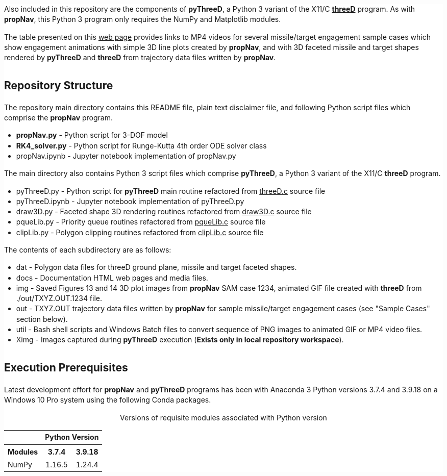 Also included in this repository are the components of **pyThreeD**, a Python 3 variant of the X11/C **[threeD](https://github.com/gedeschaines/threeD)** program. As with **propNav**, this Python 3 program only requires the NumPy and Matplotlib modules.

The table presented on this [web page](https://gedeschaines.github.io/propNav) provides links to MP4 videos for several missile/target engagement sample cases which show engagement animations with simple 3D line plots created by **propNav**, and with 3D faceted missile and target shapes rendered by **pyThreeD** and **threeD** from trajectory data files written by **propNav**.

## Repository Structure ##

The repository main directory contains this README file, plain text disclaimer file, and following Python script files which comprise the **propNav** program.

+ **propNav.py** - Python script for 3-DOF model
+ **RK4_solver.py** - Python script for Runge-Kutta 4th order ODE solver class
+ propNav.ipynb - Jupyter notebook implementation of propNav.py

The main directory also contains Python 3 script files which comprise **pyThreeD**, a Python 3 variant of the X11/C **threeD** program.

+ pyThreeD.py - Python script for **pyThreeD** main routine refactored from [threeD.c](https://github.com/gedeschaines/threeD/blob/master/src/threeD.c) source file
+ pyThreeD.ipynb - Jupyter notebook implementation of pyThreeD.py
+ draw3D.py - Faceted shape 3D rendering routines refactored from [draw3D.c](https://github.com/gedeschaines/threeD/blob/master/src/draw3D.c) source file
+ pqueLib.py - Priority queue routines refactored from [pqueLib.c](https://github.com/gedeschaines/threeD/blob/master/src/pqueLib.c) source file
+ clipLib.py - Polygon clipping routines refactored from [clipLib.c](https://github.com/gedeschaines/threeD/blob/master/src/clipLib.c) source file

The contents of each subdirectory are as follows:

+ dat - Polygon data files for threeD ground plane, missile and target faceted shapes.
+ docs - Documentation HTML web pages and media files.
+ img - Saved Figures 13 and 14 3D plot images from **propNav**  SAM case 1234, animated GIF file created with **threeD** from ./out/TXYZ.OUT.1234 file. 
+ out - TXYZ.OUT trajectory data files written by **propNav** for sample missile/target engagement cases (see "Sample Cases" section below).
+ util - Bash shell scripts and Windows Batch files to convert sequence of PNG images to animated GIF or MP4 video files.
+ Ximg - Images captured during **pyThreeD** execution (**Exists only in local repository workspace**).

## Execution Prerequisites ##

Latest development effort for **propNav** and **pyThreeD** programs has been with Anaconda 3 Python versions 3.7.4 and 3.9.18 on a Windows 10 Pro system using the following Conda packages.

 <p align="center">Versions of requisite modules associated with Python version
  <table rows="6" cols="3">
   <tr>
    <th colspan="1"> </th>
    <th colspan="2" align="center">Python Version</th>
   </tr>
   <tr>
    <th colspan="1" align="left">Modules</th>
    <th colspan="1" align="center">3.7.4</th>
    <th colspan="1" align="center">3.9.18</th>
   </tr>
   <tr>
    <td align="left">NumPy</td>
    <td align="center">1.16.5</td>
    <td align="center">1.24.4</td>
   </tr>
   <tr>